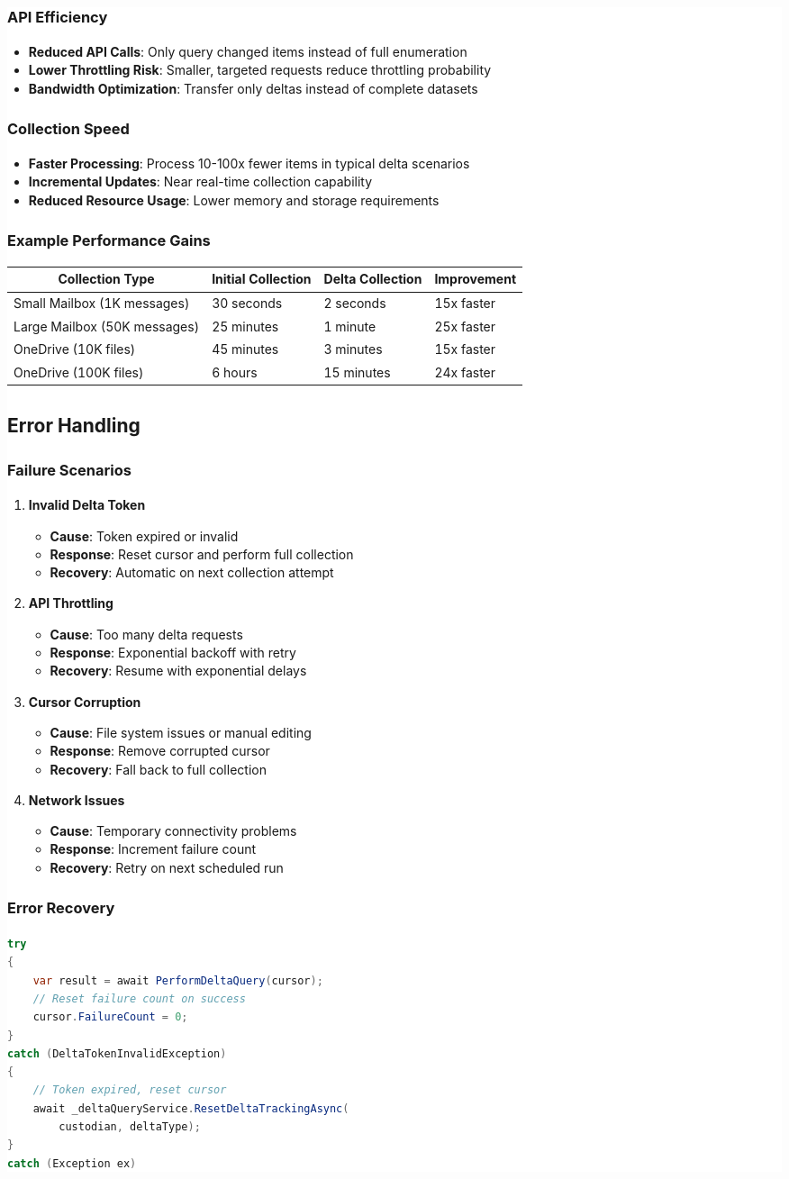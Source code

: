 ### API Efficiency

- **Reduced API Calls**: Only query changed items instead of full enumeration
- **Lower Throttling Risk**: Smaller, targeted requests reduce throttling probability
- **Bandwidth Optimization**: Transfer only deltas instead of complete datasets

### Collection Speed

- **Faster Processing**: Process 10-100x fewer items in typical delta scenarios
- **Incremental Updates**: Near real-time collection capability
- **Reduced Resource Usage**: Lower memory and storage requirements

### Example Performance Gains

| Collection Type              | Initial Collection | Delta Collection | Improvement |
| ---------------------------- | ------------------ | ---------------- | ----------- |
| Small Mailbox (1K messages)  | 30 seconds         | 2 seconds        | 15x faster  |
| Large Mailbox (50K messages) | 25 minutes         | 1 minute         | 25x faster  |
| OneDrive (10K files)         | 45 minutes         | 3 minutes        | 15x faster  |
| OneDrive (100K files)        | 6 hours            | 15 minutes       | 24x faster  |

## Error Handling

### Failure Scenarios

1. **Invalid Delta Token**

   - **Cause**: Token expired or invalid
   - **Response**: Reset cursor and perform full collection
   - **Recovery**: Automatic on next collection attempt

2. **API Throttling**

   - **Cause**: Too many delta requests
   - **Response**: Exponential backoff with retry
   - **Recovery**: Resume with exponential delays

3. **Cursor Corruption**

   - **Cause**: File system issues or manual editing
   - **Response**: Remove corrupted cursor
   - **Recovery**: Fall back to full collection

4. **Network Issues**
   - **Cause**: Temporary connectivity problems
   - **Response**: Increment failure count
   - **Recovery**: Retry on next scheduled run

### Error Recovery

```csharp
try
{
    var result = await PerformDeltaQuery(cursor);
    // Reset failure count on success
    cursor.FailureCount = 0;
}
catch (DeltaTokenInvalidException)
{
    // Token expired, reset cursor
    await _deltaQueryService.ResetDeltaTrackingAsync(
        custodian, deltaType);
}
catch (Exception ex)
```
